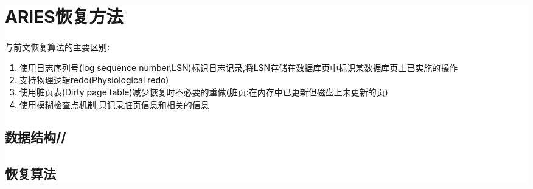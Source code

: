# ARIES恢复方法
与前文恢复算法的主要区别:
1. 使用日志序列号(log sequence number,LSN)标识日志记录,将LSN存储在数据库页中标识某数据库页上已实施的操作
2. 支持物理逻辑redo(Physiological redo)
3. 使用脏页表(Dirty page table)减少恢复时不必要的重做(脏页:在内存中已更新但磁盘上未更新的页)
4. 使用模糊检查点机制,只记录脏页信息和相关的信息
## 数据结构//
## 恢复算法
